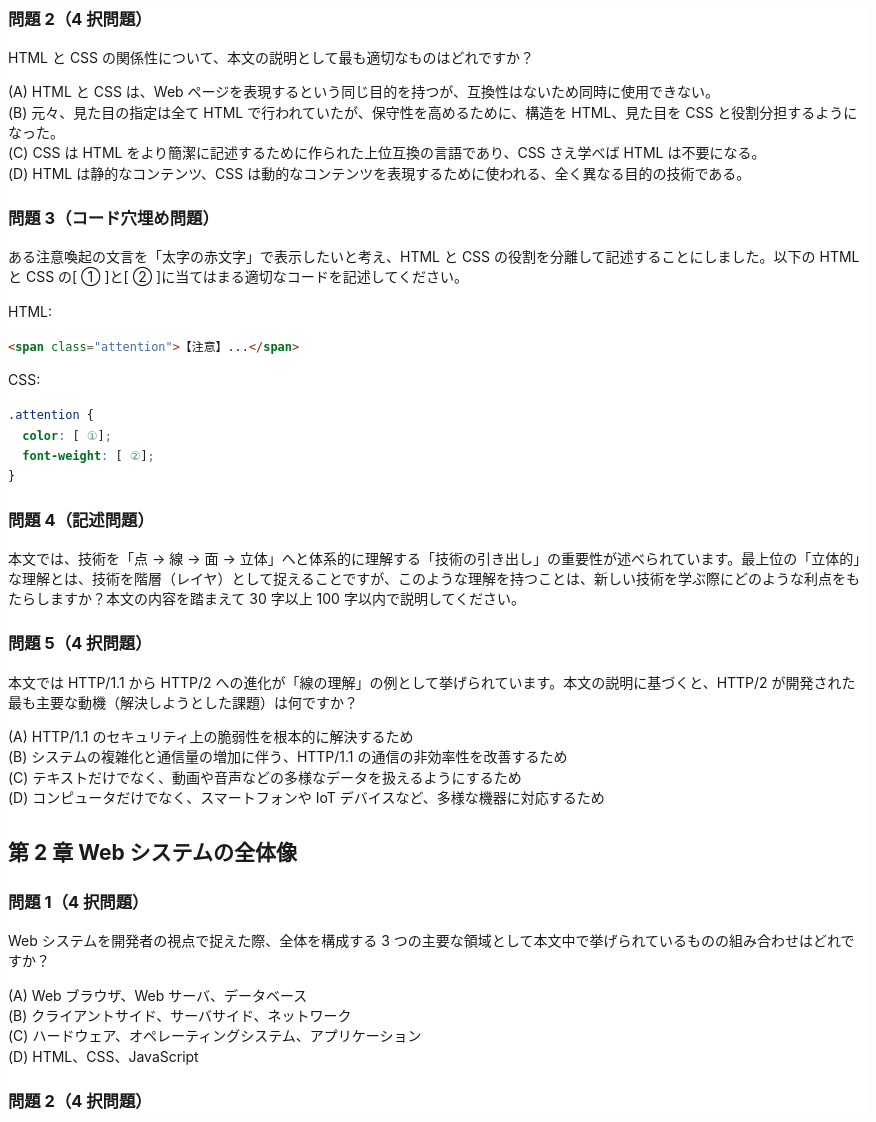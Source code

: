 ### 問題 2（4 択問題）

HTML と CSS の関係性について、本文の説明として最も適切なものはどれですか？

(A) HTML と CSS は、Web ページを表現するという同じ目的を持つが、互換性はないため同時に使用できない。  
(B) 元々、見た目の指定は全て HTML で行われていたが、保守性を高めるために、構造を HTML、見た目を CSS と役割分担するようになった。  
(C) CSS は HTML をより簡潔に記述するために作られた上位互換の言語であり、CSS さえ学べば HTML は不要になる。  
(D) HTML は静的なコンテンツ、CSS は動的なコンテンツを表現するために使われる、全く異なる目的の技術である。

### 問題 3（コード穴埋め問題）

ある注意喚起の文言を「太字の赤文字」で表示したいと考え、HTML と CSS の役割を分離して記述することにしました。以下の HTML と CSS の[ ① ]と[ ② ]に当てはまる適切なコードを記述してください。

HTML:

```html
<span class="attention">【注意】...</span>
```

CSS:

```css
.attention {
  color: [ ①];
  font-weight: [ ②];
}
```

### 問題 4（記述問題）

本文では、技術を「点 → 線 → 面 → 立体」へと体系的に理解する「技術の引き出し」の重要性が述べられています。最上位の「立体的」な理解とは、技術を階層（レイヤ）として捉えることですが、このような理解を持つことは、新しい技術を学ぶ際にどのような利点をもたらしますか？本文の内容を踏まえて 30 字以上 100 字以内で説明してください。

### 問題 5（4 択問題）

本文では HTTP/1.1 から HTTP/2 への進化が「線の理解」の例として挙げられています。本文の説明に基づくと、HTTP/2 が開発された最も主要な動機（解決しようとした課題）は何ですか？

(A) HTTP/1.1 のセキュリティ上の脆弱性を根本的に解決するため  
(B) システムの複雑化と通信量の増加に伴う、HTTP/1.1 の通信の非効率性を改善するため  
(C) テキストだけでなく、動画や音声などの多様なデータを扱えるようにするため  
(D) コンピュータだけでなく、スマートフォンや IoT デバイスなど、多様な機器に対応するため

## 第 2 章 Web システムの全体像

### 問題 1（4 択問題）

Web システムを開発者の視点で捉えた際、全体を構成する 3 つの主要な領域として本文中で挙げられているものの組み合わせはどれですか？

(A) Web ブラウザ、Web サーバ、データベース  
(B) クライアントサイド、サーバサイド、ネットワーク  
(C) ハードウェア、オペレーティングシステム、アプリケーション  
(D) HTML、CSS、JavaScript

### 問題 2（4 択問題）
